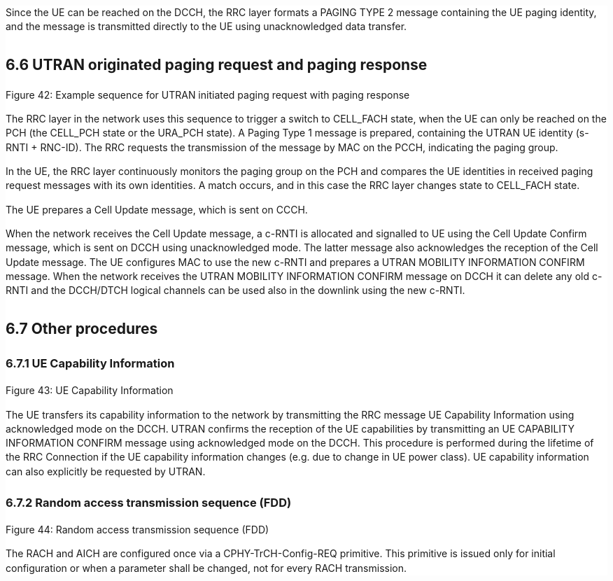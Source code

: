 Since the UE can be reached on the DCCH, the RRC layer formats a PAGING
TYPE 2 message containing the UE paging identity, and the message is
transmitted directly to the UE using unacknowledged data transfer.

6.6 UTRAN originated paging request and paging response
-------------------------------------------------------

Figure 42: Example sequence for UTRAN initiated paging request with
paging response

The RRC layer in the network uses this sequence to trigger a switch to
CELL\_FACH state, when the UE can only be reached on the PCH (the
CELL\_PCH state or the URA\_PCH state). A Paging Type 1 message is
prepared, containing the UTRAN UE identity (s-RNTI + RNC-ID). The RRC
requests the transmission of the message by MAC on the PCCH, indicating
the paging group.

In the UE, the RRC layer continuously monitors the paging group on the
PCH and compares the UE identities in received paging request messages
with its own identities. A match occurs, and in this case the RRC layer
changes state to CELL\_FACH state.

The UE prepares a Cell Update message, which is sent on CCCH.

When the network receives the Cell Update message, a c-RNTI is allocated
and signalled to UE using the Cell Update Confirm message, which is sent
on DCCH using unacknowledged mode. The latter message also acknowledges
the reception of the Cell Update message. The UE configures MAC to use
the new c-RNTI and prepares a UTRAN MOBILITY INFORMATION CONFIRM
message. When the network receives the UTRAN MOBILITY INFORMATION
CONFIRM message on DCCH it can delete any old c-RNTI and the DCCH/DTCH
logical channels can be used also in the downlink using the new c-RNTI.

6.7 Other procedures
--------------------

### 6.7.1 UE Capability Information

Figure 43: UE Capability Information

The UE transfers its capability information to the network by
transmitting the RRC message UE Capability Information using
acknowledged mode on the DCCH. UTRAN confirms the reception of the UE
capabilities by transmitting an UE CAPABILITY INFORMATION CONFIRM
message using acknowledged mode on the DCCH. This procedure is performed
during the lifetime of the RRC Connection if the UE capability
information changes (e.g. due to change in UE power class). UE
capability information can also explicitly be requested by UTRAN.

### 6.7.2 Random access transmission sequence (FDD)

Figure 44: Random access transmission sequence (FDD)

The RACH and AICH are configured once via a CPHY-TrCH-Config-REQ
primitive. This primitive is issued only for initial configuration or
when a parameter shall be changed, not for every RACH transmission.
